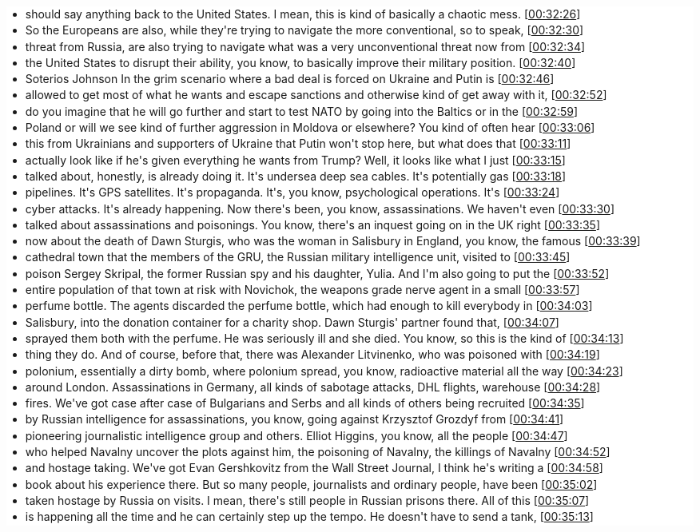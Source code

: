 *  should say anything back to the United States. I mean, this is kind of basically a chaotic mess. [[00:32:26](https://www.youtube.com/watch?v=GxfrJ5smAU8&t=1946.08s)]
*  So the Europeans are also, while they're trying to navigate the more conventional, so to speak, [[00:32:30](https://www.youtube.com/watch?v=GxfrJ5smAU8&t=1950.3999999999999s)]
*  threat from Russia, are also trying to navigate what was a very unconventional threat now from [[00:32:34](https://www.youtube.com/watch?v=GxfrJ5smAU8&t=1954.6399999999999s)]
*  the United States to disrupt their ability, you know, to basically improve their military position. [[00:32:40](https://www.youtube.com/watch?v=GxfrJ5smAU8&t=1960.72s)]
*  Soterios Johnson In the grim scenario where a bad deal is forced on Ukraine and Putin is [[00:32:46](https://www.youtube.com/watch?v=GxfrJ5smAU8&t=1966.3200000000002s)]
*  allowed to get most of what he wants and escape sanctions and otherwise kind of get away with it, [[00:32:52](https://www.youtube.com/watch?v=GxfrJ5smAU8&t=1972.72s)]
*  do you imagine that he will go further and start to test NATO by going into the Baltics or in the [[00:32:59](https://www.youtube.com/watch?v=GxfrJ5smAU8&t=1979.44s)]
*  Poland or will we see kind of further aggression in Moldova or elsewhere? You kind of often hear [[00:33:06](https://www.youtube.com/watch?v=GxfrJ5smAU8&t=1986.4s)]
*  this from Ukrainians and supporters of Ukraine that Putin won't stop here, but what does that [[00:33:11](https://www.youtube.com/watch?v=GxfrJ5smAU8&t=1991.0400000000002s)]
*  actually look like if he's given everything he wants from Trump? Well, it looks like what I just [[00:33:15](https://www.youtube.com/watch?v=GxfrJ5smAU8&t=1995.2s)]
*  talked about, honestly, is already doing it. It's undersea deep sea cables. It's potentially gas [[00:33:18](https://www.youtube.com/watch?v=GxfrJ5smAU8&t=1998.96s)]
*  pipelines. It's GPS satellites. It's propaganda. It's, you know, psychological operations. It's [[00:33:24](https://www.youtube.com/watch?v=GxfrJ5smAU8&t=2004.88s)]
*  cyber attacks. It's already happening. Now there's been, you know, assassinations. We haven't even [[00:33:30](https://www.youtube.com/watch?v=GxfrJ5smAU8&t=2010.96s)]
*  talked about assassinations and poisonings. You know, there's an inquest going on in the UK right [[00:33:35](https://www.youtube.com/watch?v=GxfrJ5smAU8&t=2015.52s)]
*  now about the death of Dawn Sturgis, who was the woman in Salisbury in England, you know, the famous [[00:33:39](https://www.youtube.com/watch?v=GxfrJ5smAU8&t=2019.28s)]
*  cathedral town that the members of the GRU, the Russian military intelligence unit, visited to [[00:33:45](https://www.youtube.com/watch?v=GxfrJ5smAU8&t=2025.12s)]
*  poison Sergey Skripal, the former Russian spy and his daughter, Yulia. And I'm also going to put the [[00:33:52](https://www.youtube.com/watch?v=GxfrJ5smAU8&t=2032.6399999999999s)]
*  entire population of that town at risk with Novichok, the weapons grade nerve agent in a small [[00:33:57](https://www.youtube.com/watch?v=GxfrJ5smAU8&t=2037.76s)]
*  perfume bottle. The agents discarded the perfume bottle, which had enough to kill everybody in [[00:34:03](https://www.youtube.com/watch?v=GxfrJ5smAU8&t=2043.28s)]
*  Salisbury, into the donation container for a charity shop. Dawn Sturgis' partner found that, [[00:34:07](https://www.youtube.com/watch?v=GxfrJ5smAU8&t=2047.92s)]
*  sprayed them both with the perfume. He was seriously ill and she died. You know, so this is the kind of [[00:34:13](https://www.youtube.com/watch?v=GxfrJ5smAU8&t=2053.92s)]
*  thing they do. And of course, before that, there was Alexander Litvinenko, who was poisoned with [[00:34:19](https://www.youtube.com/watch?v=GxfrJ5smAU8&t=2059.2799999999997s)]
*  polonium, essentially a dirty bomb, where polonium spread, you know, radioactive material all the way [[00:34:23](https://www.youtube.com/watch?v=GxfrJ5smAU8&t=2063.36s)]
*  around London. Assassinations in Germany, all kinds of sabotage attacks, DHL flights, warehouse [[00:34:28](https://www.youtube.com/watch?v=GxfrJ5smAU8&t=2068.08s)]
*  fires. We've got case after case of Bulgarians and Serbs and all kinds of others being recruited [[00:34:35](https://www.youtube.com/watch?v=GxfrJ5smAU8&t=2075.2s)]
*  by Russian intelligence for assassinations, you know, going against Krzysztof Grozdyf from [[00:34:41](https://www.youtube.com/watch?v=GxfrJ5smAU8&t=2081.04s)]
*  pioneering journalistic intelligence group and others. Elliot Higgins, you know, all the people [[00:34:47](https://www.youtube.com/watch?v=GxfrJ5smAU8&t=2087.2s)]
*  who helped Navalny uncover the plots against him, the poisoning of Navalny, the killings of Navalny [[00:34:52](https://www.youtube.com/watch?v=GxfrJ5smAU8&t=2092.88s)]
*  and hostage taking. We've got Evan Gershkovitz from the Wall Street Journal, I think he's writing a [[00:34:58](https://www.youtube.com/watch?v=GxfrJ5smAU8&t=2098.6400000000003s)]
*  book about his experience there. But so many people, journalists and ordinary people, have been [[00:35:02](https://www.youtube.com/watch?v=GxfrJ5smAU8&t=2102.88s)]
*  taken hostage by Russia on visits. I mean, there's still people in Russian prisons there. All of this [[00:35:07](https://www.youtube.com/watch?v=GxfrJ5smAU8&t=2107.92s)]
*  is happening all the time and he can certainly step up the tempo. He doesn't have to send a tank, [[00:35:13](https://www.youtube.com/watch?v=GxfrJ5smAU8&t=2113.6s)]